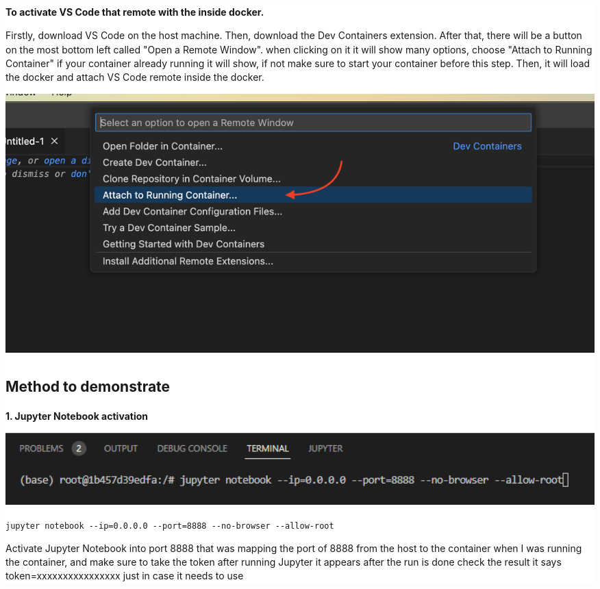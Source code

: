 **To activate VS Code that remote with the inside docker.**

Firstly, download VS Code on the host machine. Then, download the Dev Containers extension. After that, there will be a button on the most bottom left called "Open a Remote Window". when clicking on it it will show many options, choose "Attach to Running Container" if your container already running it will show, if not make sure to start your container before this step. Then, it will load the docker and attach VS Code remote inside the docker.

<p float="left">
 <img src="Images/attach.png" alt="image" width="100%"/> 
</p>

##  Method to demonstrate

**1. Jupyter Notebook activation**
<p float="left">
 <img src="Images/11.png" alt="image" width="100%"/> 
</p>

``jupyter notebook --ip=0.0.0.0 --port=8888 --no-browser --allow-root``

Activate Jupyter Notebook into port 8888 that was mapping the port of 8888 from the host to the container when I was running the container, and make sure to take the token after running Jupyter it appears after the run is done check the result it says token=xxxxxxxxxxxxxxxx just in case it needs to use
<p float="left">